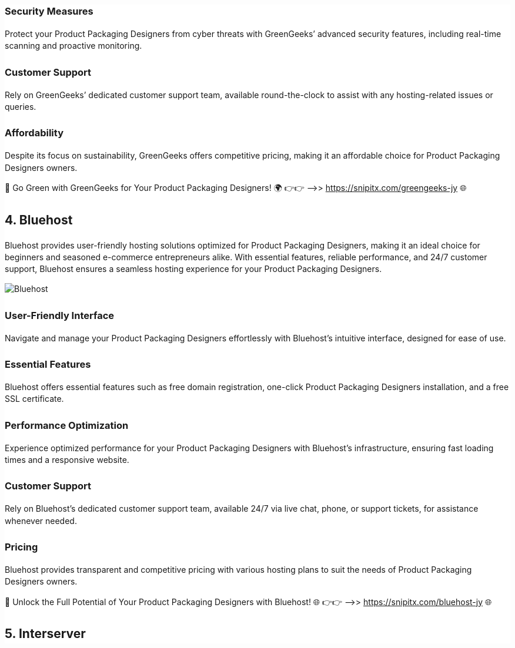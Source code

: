 ### Security Measures
Protect your Product Packaging Designers from cyber threats with GreenGeeks’ advanced security features, including real-time scanning and proactive monitoring.

### Customer Support
Rely on GreenGeeks’ dedicated customer support team, available round-the-clock to assist with any hosting-related issues or queries.

### Affordability
Despite its focus on sustainability, GreenGeeks offers competitive pricing, making it an affordable choice for Product Packaging Designers owners.

🌿 Go Green with GreenGeeks for Your Product Packaging Designers! 🌍
👉👉 -->> https://snipitx.com/greengeeks-jy 🌐

## 4. Bluehost

Bluehost provides user-friendly hosting solutions optimized for Product Packaging Designers, making it an ideal choice for beginners and seasoned e-commerce entrepreneurs alike. With essential features, reliable performance, and 24/7 customer support, Bluehost ensures a seamless hosting experience for your Product Packaging Designers.

![Bluehost](https://i.imgur.com/PasFF9E.jpeg "Bluehost Hosting")

### User-Friendly Interface
Navigate and manage your Product Packaging Designers effortlessly with Bluehost’s intuitive interface, designed for ease of use.

### Essential Features
Bluehost offers essential features such as free domain registration, one-click Product Packaging Designers installation, and a free SSL certificate.

### Performance Optimization
Experience optimized performance for your Product Packaging Designers with Bluehost’s infrastructure, ensuring fast loading times and a responsive website.

### Customer Support
Rely on Bluehost’s dedicated customer support team, available 24/7 via live chat, phone, or support tickets, for assistance whenever needed.

### Pricing
Bluehost provides transparent and competitive pricing with various hosting plans to suit the needs of Product Packaging Designers owners.

🚀 Unlock the Full Potential of Your Product Packaging Designers with Bluehost! 🌐
👉👉 -->> https://snipitx.com/bluehost-jy 🌐

## 5. Interserver
